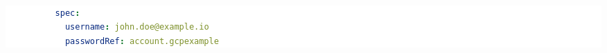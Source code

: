 ```yaml
          spec:  
            username: john.doe@example.io  
            passwordRef: account.gcpexample
```
